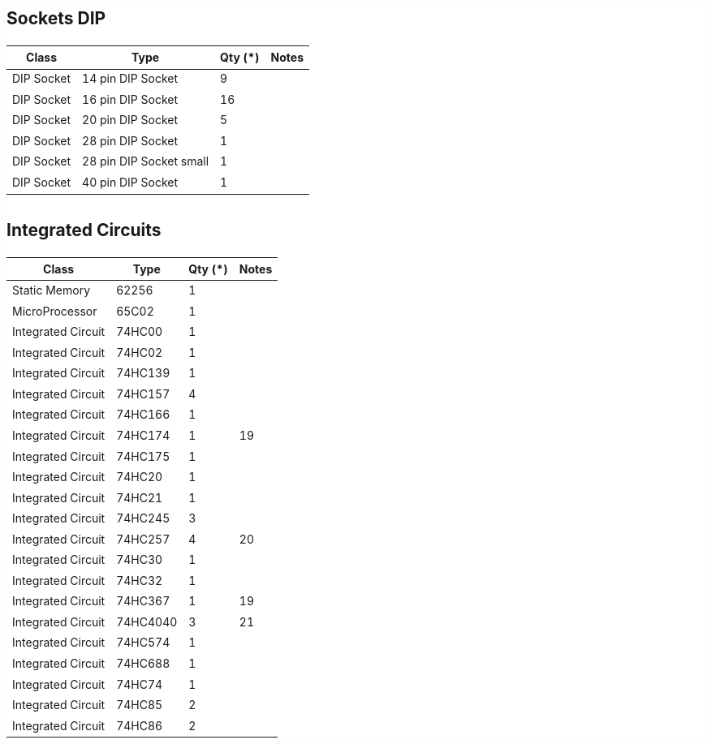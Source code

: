 ## Sockets DIP

| Class      | Type                    | Qty (\*) | Notes |
|------------|-------------------------|----------|-------|
| DIP Socket | 14 pin DIP Socket       | 9        |       |
| DIP Socket | 16 pin DIP Socket       | 16       |       |
| DIP Socket | 20 pin DIP Socket       | 5        |       |
| DIP Socket | 28 pin DIP Socket       | 1        |       |
| DIP Socket | 28 pin DIP Socket small | 1        |       |
| DIP Socket | 40 pin DIP Socket       | 1        |       |


## Integrated Circuits


| Class              | Type     | Qty (\*) | Notes |
|--------------------|----------|----------|-------|
| Static Memory      | 62256    | 1        |       |
| MicroProcessor     | 65C02    | 1        |       |
| Integrated Circuit | 74HC00   | 1        |       |
| Integrated Circuit | 74HC02   | 1        |       |
| Integrated Circuit | 74HC139  | 1        |       |
| Integrated Circuit | 74HC157  | 4        |       |
| Integrated Circuit | 74HC166  | 1        |       |
| Integrated Circuit | 74HC174  | 1        |   19  |
| Integrated Circuit | 74HC175  | 1        |       |
| Integrated Circuit | 74HC20   | 1        |       |
| Integrated Circuit | 74HC21   | 1        |       |
| Integrated Circuit | 74HC245  | 3        |       |
| Integrated Circuit | 74HC257  | 4        |   20  |
| Integrated Circuit | 74HC30   | 1        |       |
| Integrated Circuit | 74HC32   | 1        |       |
| Integrated Circuit | 74HC367  | 1        |   19  |
| Integrated Circuit | 74HC4040 | 3        |   21  |
| Integrated Circuit | 74HC574  | 1        |       |
| Integrated Circuit | 74HC688  | 1        |       |
| Integrated Circuit | 74HC74   | 1        |       |
| Integrated Circuit | 74HC85   | 2        |       |
| Integrated Circuit | 74HC86   | 2        |       |
